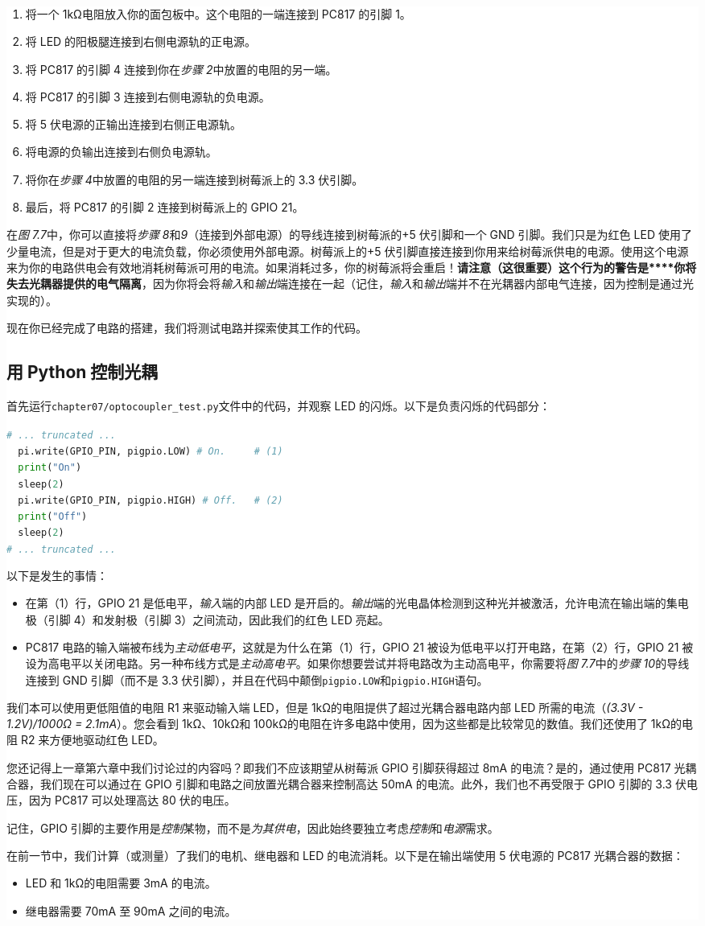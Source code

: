 1.  将一个 1kΩ电阻放入你的面包板中。这个电阻的一端连接到 PC817 的引脚 1。

1.  将 LED 的阳极腿连接到右侧电源轨的正电源。

1.  将 PC817 的引脚 4 连接到你在*步骤 2*中放置的电阻的另一端。

1.  将 PC817 的引脚 3 连接到右侧电源轨的负电源。

1.  将 5 伏电源的正输出连接到右侧正电源轨。

1.  将电源的负输出连接到右侧负电源轨。

1.  将你在*步骤 4*中放置的电阻的另一端连接到树莓派上的 3.3 伏引脚。

1.  最后，将 PC817 的引脚 2 连接到树莓派上的 GPIO 21。

在*图 7.7*中，你可以直接将*步骤 8*和*9*（连接到外部电源）的导线连接到树莓派的+5 伏引脚和一个 GND 引脚。我们只是为红色 LED 使用了少量电流，但是对于更大的电流负载，你必须使用外部电源。树莓派上的+5 伏引脚直接连接到你用来给树莓派供电的电源。使用这个电源来为你的电路供电会有效地消耗树莓派可用的电流。如果消耗过多，你的树莓派将会重启！**请注意（这很重要）这个行为的警告是****你将失去光耦器提供的电气隔离**，因为你将会将*输入*和*输出*端连接在一起（记住，*输入*和*输出*端并不在光耦器内部电气连接，因为控制是通过光实现的）。

现在你已经完成了电路的搭建，我们将测试电路并探索使其工作的代码。

## 用 Python 控制光耦

首先运行`chapter07/optocoupler_test.py`文件中的代码，并观察 LED 的闪烁。以下是负责闪烁的代码部分：

```py
# ... truncated ...
  pi.write(GPIO_PIN, pigpio.LOW) # On.     # (1)
  print("On")
  sleep(2)
  pi.write(GPIO_PIN, pigpio.HIGH) # Off.   # (2)
  print("Off")
  sleep(2)
# ... truncated ...
```

以下是发生的事情：

+   在第（1）行，GPIO 21 是低电平，*输入*端的内部 LED 是开启的。*输出*端的光电晶体检测到这种光并被激活，允许电流在输出端的集电极（引脚 4）和发射极（引脚 3）之间流动，因此我们的红色 LED 亮起。

+   PC817 电路的输入端被布线为*主动低电平*，这就是为什么在第（1）行，GPIO 21 被设为低电平以打开电路，在第（2）行，GPIO 21 被设为高电平以关闭电路。另一种布线方式是*主动高电平*。如果你想要尝试并将电路改为主动高电平，你需要将*图 7.7*中的*步骤 10*的导线连接到 GND 引脚（而不是 3.3 伏引脚），并且在代码中颠倒`pigpio.LOW`和`pigpio.HIGH`语句。

我们本可以使用更低阻值的电阻 R1 来驱动输入端 LED，但是 1kΩ的电阻提供了超过光耦合器电路内部 LED 所需的电流（*(3.3V - 1.2V)/1000Ω = 2.1mA*）。您会看到 1kΩ、10kΩ和 100kΩ的电阻在许多电路中使用，因为这些都是比较常见的数值。我们还使用了 1kΩ的电阻 R2 来方便地驱动红色 LED。

您还记得上一章第六章中我们讨论过的内容吗？即我们不应该期望从树莓派 GPIO 引脚获得超过 8mA 的电流？是的，通过使用 PC817 光耦合器，我们现在可以通过在 GPIO 引脚和电路之间放置光耦合器来控制高达 50mA 的电流。此外，我们也不再受限于 GPIO 引脚的 3.3 伏电压，因为 PC817 可以处理高达 80 伏的电压。

记住，GPIO 引脚的主要作用是*控制*某物，而不是*为其供电*，因此始终要独立考虑*控制*和*电源*需求。

在前一节中，我们计算（或测量）了我们的电机、继电器和 LED 的电流消耗。以下是在输出端使用 5 伏电源的 PC817 光耦合器的数据：

+   LED 和 1kΩ的电阻需要 3mA 的电流。

+   继电器需要 70mA 至 90mA 之间的电流。
